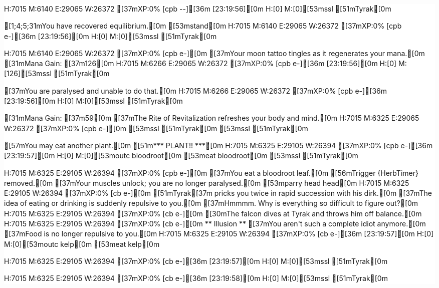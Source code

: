 H:7015 M:6140 E:29065 W:26372 [37mXP:0% [cpb --][36m [23:19:56][0m H:[0]  M:[0][53mssl [51mTyrak[0m

[1;4;5;31mYou have recovered equilibrium.[0m
[53mstand[0m
H:7015 M:6140 E:29065 W:26372 [37mXP:0% [cpb e-][36m [23:19:56][0m H:[0]  M:[0][53mssl [51mTyrak[0m

H:7015 M:6140 E:29065 W:26372 [37mXP:0% [cpb e-][0m
[37mYour moon tattoo tingles as it regenerates your mana.[0m
[31mMana Gain: [37m126[0m
H:7015 M:6266 E:29065 W:26372 [37mXP:0% [cpb e-][36m [23:19:56][0m H:[0]  M:[126][53mssl [51mTyrak[0m

[37mYou are paralysed and unable to do that.[0m
H:7015 M:6266 E:29065 W:26372 [37mXP:0% [cpb e-][36m [23:19:56][0m H:[0]  M:[0][53mssl [51mTyrak[0m

[31mMana Gain: [37m59[0m
[37mThe Rite of Revitalization refreshes your body and mind.[0m
H:7015 M:6325 E:29065 W:26372 [37mXP:0% [cpb e-][0m
[53mssl [51mTyrak[0m
[53mssl [51mTyrak[0m

[57mYou may eat another plant.[0m
[51m*** PLANT!! ***[0m
H:7015 M:6325 E:29105 W:26394 [37mXP:0% [cpb e-][36m [23:19:57][0m H:[0]  M:[0][53moutc bloodroot[0m
[53meat bloodroot[0m
[53mssl [51mTyrak[0m

H:7015 M:6325 E:29105 W:26394 [37mXP:0% [cpb e-][0m
[37mYou eat a bloodroot leaf.[0m
[56mTrigger {HerbTimer} removed.[0m
[37mYour muscles unlock; you are no longer paralysed.[0m
[53mparry head head[0m
H:7015 M:6325 E:29105 W:26394 [37mXP:0% [cb e-][0m
[51mTyrak[37m pricks you twice in rapid succession with his dirk.[0m
[37mThe idea of eating or drinking is suddenly repulsive to you.[0m
[37mHmmmm. Why is everything so difficult to figure out?[0m
H:7015 M:6325 E:29105 W:26394 [37mXP:0% [cb e-][0m
[30mThe falcon dives at Tyrak and throws him off balance.[0m
H:7015 M:6325 E:29105 W:26394 [37mXP:0% [cb e-][0m
** Illusion **
[37mYou aren't such a complete idiot anymore.[0m
[37mFood is no longer repulsive to you.[0m
H:7015 M:6325 E:29105 W:26394 [37mXP:0% [cb e-][36m [23:19:57][0m H:[0]  M:[0][53moutc kelp[0m
[53meat kelp[0m

H:7015 M:6325 E:29105 W:26394 [37mXP:0% [cb e-][36m [23:19:57][0m H:[0]  M:[0][53mssl [51mTyrak[0m

H:7015 M:6325 E:29105 W:26394 [37mXP:0% [cb e-][36m [23:19:58][0m H:[0]  M:[0][53mssl [51mTyrak[0m
